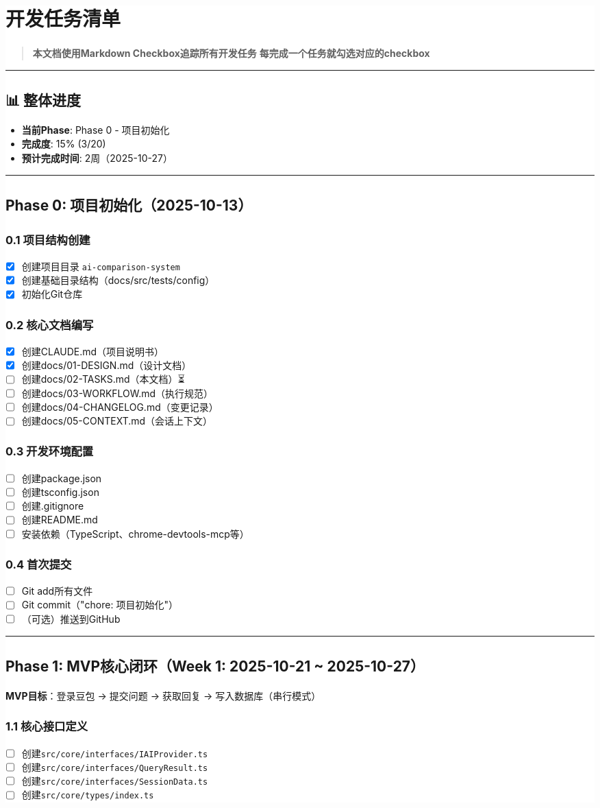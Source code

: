 # 开发任务清单

> **本文档使用Markdown Checkbox追踪所有开发任务**
> **每完成一个任务就勾选对应的checkbox**

---

## 📊 整体进度

- **当前Phase**: Phase 0 - 项目初始化
- **完成度**: 15% (3/20)
- **预计完成时间**: 2周（2025-10-27）

---

## Phase 0: 项目初始化（2025-10-13）

### 0.1 项目结构创建
- [x] 创建项目目录 `ai-comparison-system`
- [x] 创建基础目录结构（docs/src/tests/config）
- [x] 初始化Git仓库

### 0.2 核心文档编写
- [x] 创建CLAUDE.md（项目说明书）
- [x] 创建docs/01-DESIGN.md（设计文档）
- [ ] 创建docs/02-TASKS.md（本文档）⏳
- [ ] 创建docs/03-WORKFLOW.md（执行规范）
- [ ] 创建docs/04-CHANGELOG.md（变更记录）
- [ ] 创建docs/05-CONTEXT.md（会话上下文）

### 0.3 开发环境配置
- [ ] 创建package.json
- [ ] 创建tsconfig.json
- [ ] 创建.gitignore
- [ ] 创建README.md
- [ ] 安装依赖（TypeScript、chrome-devtools-mcp等）

### 0.4 首次提交
- [ ] Git add所有文件
- [ ] Git commit（"chore: 项目初始化"）
- [ ] （可选）推送到GitHub

---

## Phase 1: MVP核心闭环（Week 1: 2025-10-21 ~ 2025-10-27）

**MVP目标**：登录豆包 → 提交问题 → 获取回复 → 写入数据库（串行模式）

### 1.1 核心接口定义
- [ ] 创建`src/core/interfaces/IAIProvider.ts`
- [ ] 创建`src/core/interfaces/QueryResult.ts`
- [ ] 创建`src/core/interfaces/SessionData.ts`
- [ ] 创建`src/core/types/index.ts`
